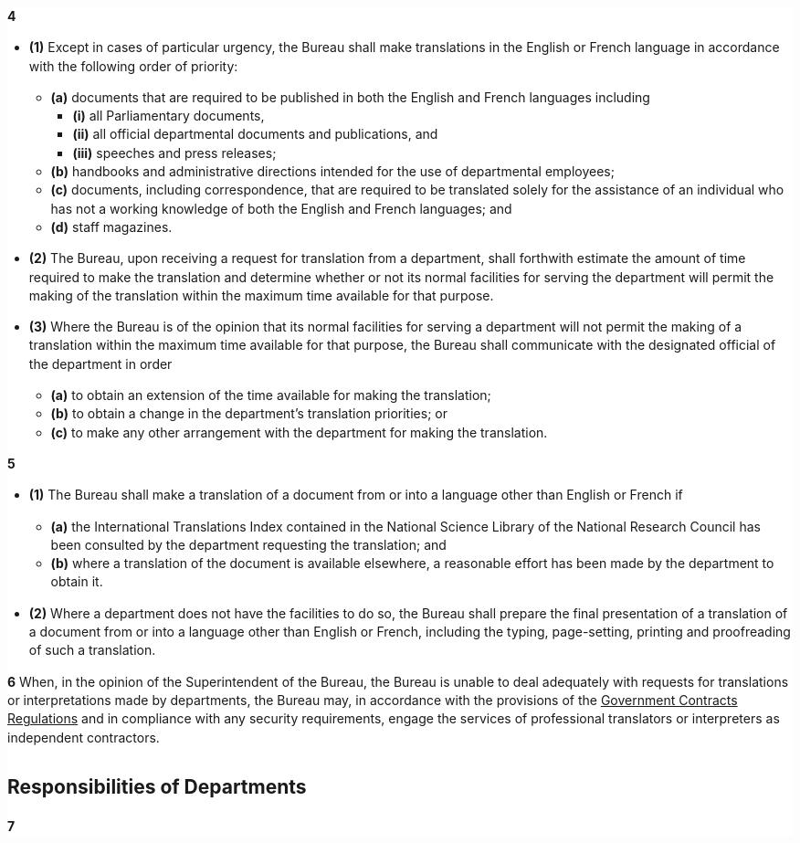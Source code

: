 

**4** 

- **(1)** Except in cases of particular urgency, the Bureau shall make translations in the English or French language in accordance with the following order of priority:
	- **(a)** documents that are required to be published in both the English and French languages including
		- **(i)** all Parliamentary documents,
		- **(ii)** all official departmental documents and publications, and
		- **(iii)** speeches and press releases;
	- **(b)** handbooks and administrative directions intended for the use of departmental employees;
	- **(c)** documents, including correspondence, that are required to be translated solely for the assistance of an individual who has not a working knowledge of both the English and French languages; and
	- **(d)** staff magazines.

- **(2)** The Bureau, upon receiving a request for translation from a department, shall forthwith estimate the amount of time required to make the translation and determine whether or not its normal facilities for serving the department will permit the making of the translation within the maximum time available for that purpose.

- **(3)** Where the Bureau is of the opinion that its normal facilities for serving a department will not permit the making of a translation within the maximum time available for that purpose, the Bureau shall communicate with the designated official of the department in order
	- **(a)** to obtain an extension of the time available for making the translation;
	- **(b)** to obtain a change in the department’s translation priorities; or
	- **(c)** to make any other arrangement with the department for making the translation.



**5** 

- **(1)** The Bureau shall make a translation of a document from or into a language other than English or French if
	- **(a)** the International Translations Index contained in the National Science Library of the National Research Council has been consulted by the department requesting the translation; and
	- **(b)** where a translation of the document is available elsewhere, a reasonable effort has been made by the department to obtain it.

- **(2)** Where a department does not have the facilities to do so, the Bureau shall prepare the final presentation of a translation of a document from or into a language other than English or French, including the typing, page-setting, printing and proofreading of such a translation.



**6** When, in the opinion of the Superintendent of the Bureau, the Bureau is unable to deal adequately with requests for translations or interpretations made by departments, the Bureau may, in accordance with the provisions of the [Government Contracts Regulations](/en/Regulations/Statutory%20Orders%20and%20Regulations/87/402.md) and in compliance with any security requirements, engage the services of professional translators or interpreters as independent contractors.




## Responsibilities of Departments


**7** 
